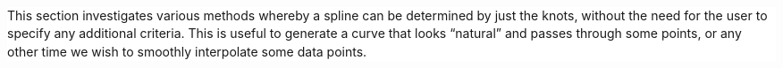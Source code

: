 This section investigates various methods whereby a spline can be determined by just the knots, without the need for the user to specify any additional criteria. This is useful to generate a curve that looks “natural” and passes through some points, or any other time we wish to smoothly interpolate some data points.

